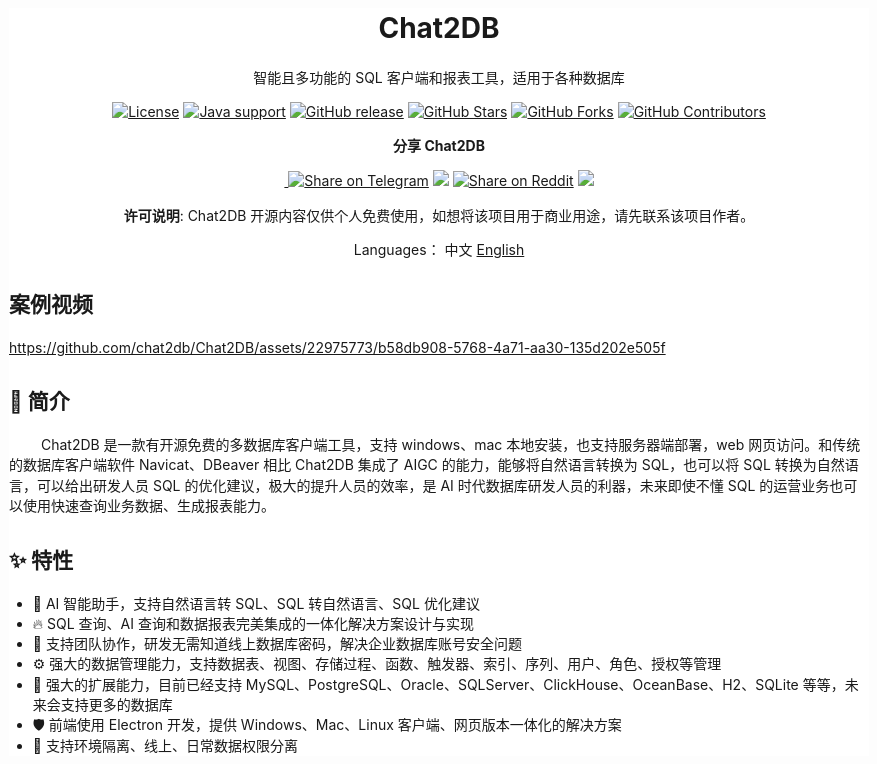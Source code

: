 <h1 align="center">Chat2DB</h1>

<div align="center">

智能且多功能的 SQL 客户端和报表工具，适用于各种数据库

[![License](https://img.shields.io/github/license/alibaba/fastjson2?color=4D7A97&logo=apache)](https://www.apache.org/licenses/LICENSE-2.0.html)
[![Java support](https://img.shields.io/badge/Java-17+-green?logo=java&logoColor=white)](https://openjdk.java.net/)
[![GitHub release](https://img.shields.io/github/release/chat2db/Chat2DB)](https://github.com/chat2db/Chat2DB/releases)
[![GitHub Stars](https://img.shields.io/github/stars/chat2db/Chat2DB)](https://github.com/chat2db/Chat2DB/stargazers)
[![GitHub Forks](https://img.shields.io/github/forks/chat2db/Chat2DB)](https://github.com/chat2db/Chat2DB/fork)
[![GitHub Contributors](https://img.shields.io/github/contributors/chat2db/Chat2DB)](https://github.com/chat2db/Chat2DB/graphs/contributors)

</div>

<div align="center">
<p align="center"><b>分享 Chat2DB  </b></p>
<p align="center">
<a href="https://twitter.com/intent/tweet?text=Chat2DB-An%20intelligent%20and%20versatile%20general-purpose%20SQL%20client%20and%20reporting%20tool%20for%20databases%20which%20integrates%20ChatGPT%20capabilities.&url=https://github.com/chat2db/Chat2DB&hashtags=ChatGPT,AGI,SQL%20Client,Reporting%20tool" target="blank" > <img src="https://img.shields.io/twitter/follow/_Chat2DB?label=Share Repo on Twitter&style=social" alt=""/> </a> 
<a href="https://t.me/share/url?text=Chat2DB-An%20intelligent%20and%20versatile%20general-purpose%20SQL%20client%20and%20reporting%20tool%20for%20databases%20which%20integrates%20ChatGPT%20capabilities.&url=https://github.com/chat2db/Chat2DB" target="_blank"><img src="https://img.shields.io/twitter/url?label=Telegram&logo=Telegram&style=social&url=https://github.com/chat2db/Chat2DB" alt="Share on Telegram"/></a>
<a href="https://api.whatsapp.com/send?text=Chat2DB-An%20intelligent%20and%20versatile%20general-purpose%20SQL%20client%20and%20reporting%20tool%20for%20databases%20which%20integrates%20ChatGPT%20capabilities.%20https://github.com/chat2db/Chat2DB"><img src="https://img.shields.io/twitter/url?label=whatsapp&logo=whatsapp&style=social&url=https://github.com/chat2db/Chat2DB" /></a>
<a href="https://www.reddit.com/submit?url=https://github.com/chat2db/Chat2DB&title=Chat2DB-An%20intelligent%20and%20versatile%20general-purpose%20SQL%20client%20and%20reporting%20tool%20for%20databases%20which%20integrates%20ChatGPT%20capabilities." target="blank"><img src="https://img.shields.io/twitter/url?label=Reddit&logo=Reddit&style=social&url=https://github.com/chat2db/Chat2DB" alt="Share on Reddit"/></a>
<a href="mailto:?subject=Check%20this%20GitHub%20repository%20out.&body=Chat2DB-An%20intelligent%20and%20versatile%20general-purpose%20SQL%20client%20and%20reporting%20tool%20for%20databases%20which%20integrates%20ChatGPT%20capabilities.%3A%0Ahttps://github.com/chat2db/Chat2DB" target="_blank"><img src="https://img.shields.io/twitter/url?label=Gmail&logo=Gmail&style=social&url=https://github.com/chat2db/Chat2DB"/></a>
</p>

**许可说明**: Chat2DB 开源内容仅供个人免费使用，如想将该项目用于商业用途，请先联系该项目作者。

Languages： 中文 [English](README.md)

</div>

## 案例视频

https://github.com/chat2db/Chat2DB/assets/22975773/b58db908-5768-4a71-aa30-135d202e505f

## 📖 简介

&emsp; &emsp;Chat2DB 是一款有开源免费的多数据库客户端工具，支持 windows、mac 本地安装，也支持服务器端部署，web 网页访问。和传统的数据库客户端软件 Navicat、DBeaver 相比 Chat2DB 集成了 AIGC 的能力，能够将自然语言转换为 SQL，也可以将 SQL 转换为自然语言，可以给出研发人员 SQL 的优化建议，极大的提升人员的效率，是 AI 时代数据库研发人员的利器，未来即使不懂 SQL 的运营业务也可以使用快速查询业务数据、生成报表能力。

## ✨ 特性

- 🌈 AI 智能助手，支持自然语言转 SQL、SQL 转自然语言、SQL 优化建议
- 🔥 SQL 查询、AI 查询和数据报表完美集成的一体化解决方案设计与实现
- 👭 支持团队协作，研发无需知道线上数据库密码，解决企业数据库账号安全问题
- ⚙️ 强大的数据管理能力，支持数据表、视图、存储过程、函数、触发器、索引、序列、用户、角色、授权等管理
- 🔌 强大的扩展能力，目前已经支持 MySQL、PostgreSQL、Oracle、SQLServer、ClickHouse、OceanBase、H2、SQLite 等等，未来会支持更多的数据库
- 🛡 前端使用 Electron 开发，提供 Windows、Mac、Linux 客户端、网页版本一体化的解决方案
- 🎁 支持环境隔离、线上、日常数据权限分离
